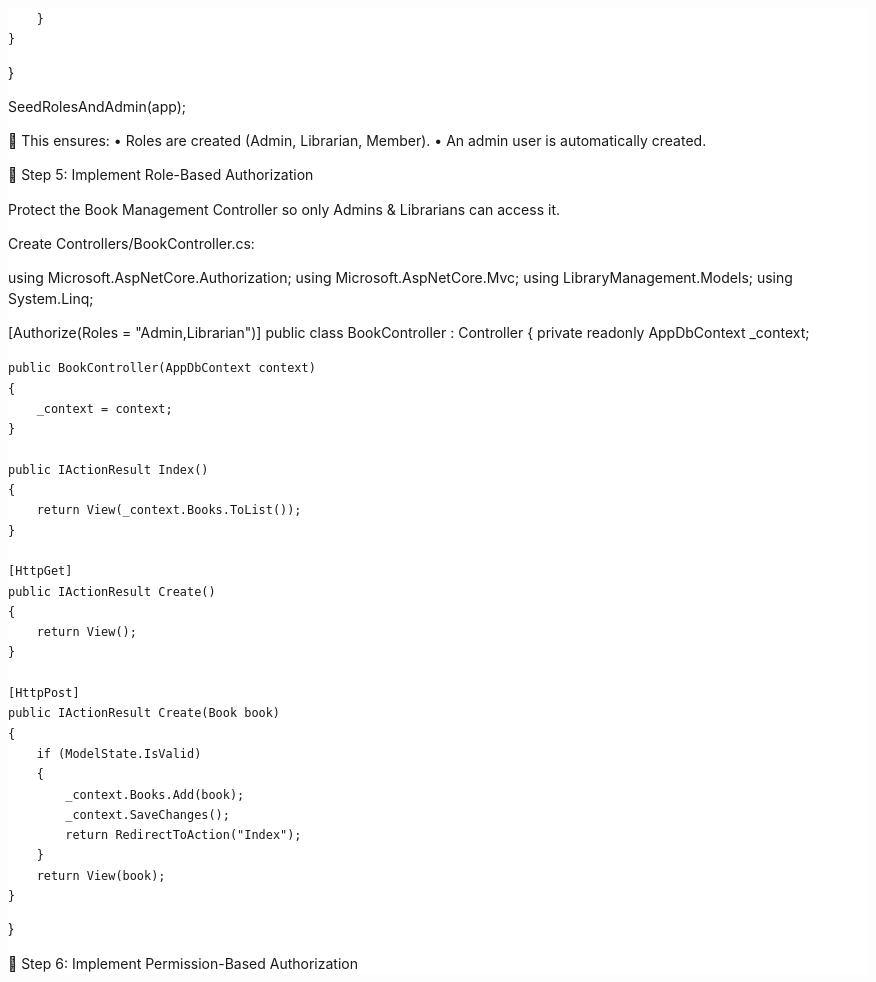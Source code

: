         }
    }
}

SeedRolesAndAdmin(app);

🚀 This ensures:
	•	Roles are created (Admin, Librarian, Member).
	•	An admin user is automatically created.

🔐 Step 5: Implement Role-Based Authorization

Protect the Book Management Controller so only Admins & Librarians can access it.

Create Controllers/BookController.cs:

using Microsoft.AspNetCore.Authorization;
using Microsoft.AspNetCore.Mvc;
using LibraryManagement.Models;
using System.Linq;

[Authorize(Roles = "Admin,Librarian")]
public class BookController : Controller
{
    private readonly AppDbContext _context;

    public BookController(AppDbContext context)
    {
        _context = context;
    }

    public IActionResult Index()
    {
        return View(_context.Books.ToList());
    }

    [HttpGet]
    public IActionResult Create()
    {
        return View();
    }

    [HttpPost]
    public IActionResult Create(Book book)
    {
        if (ModelState.IsValid)
        {
            _context.Books.Add(book);
            _context.SaveChanges();
            return RedirectToAction("Index");
        }
        return View(book);
    }
}

🛑 Step 6: Implement Permission-Based Authorization
